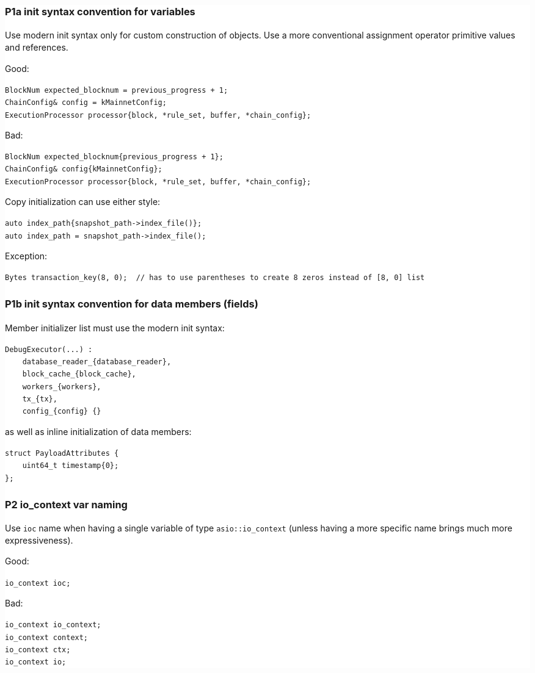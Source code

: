 ### P1a init syntax convention for variables

Use modern init syntax only for custom construction of objects. Use a more conventional assignment operator primitive values and references.

Good:

	BlockNum expected_blocknum = previous_progress + 1;
	ChainConfig& config = kMainnetConfig;
	ExecutionProcessor processor{block, *rule_set, buffer, *chain_config};

Bad:

	BlockNum expected_blocknum{previous_progress + 1};
	ChainConfig& config{kMainnetConfig};
	ExecutionProcessor processor{block, *rule_set, buffer, *chain_config};

Copy initialization can use either style:

	auto index_path{snapshot_path->index_file()};
	auto index_path = snapshot_path->index_file();

Exception:

	Bytes transaction_key(8, 0);  // has to use parentheses to create 8 zeros instead of [8, 0] list

### P1b init syntax convention for data members (fields)

Member initializer list must use the modern init syntax:

	DebugExecutor(...) :
	    database_reader_{database_reader},
	    block_cache_{block_cache},
	    workers_{workers},
	    tx_{tx},
	    config_{config} {}

as well as inline initialization of data members:

	struct PayloadAttributes {
		uint64_t timestamp{0};
	};

### P2 io_context var naming

Use `ioc` name when having a single variable of type `asio::io_context` (unless having a more specific name brings much more expressiveness).

Good:

	io_context ioc;

Bad:

	io_context io_context;
	io_context context;
	io_context ctx;
	io_context io;


[cpp-core-guidelines]: https://isocpp.github.io/CppCoreGuidelines/CppCoreGuidelines
[cpp-google-style-guide]: https://google.github.io/styleguide/cppguide.html